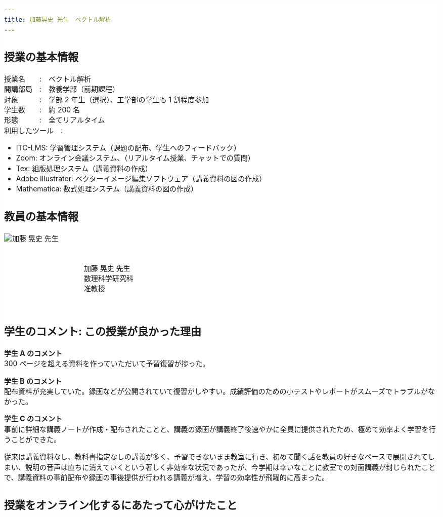 ```yaml
---
title: 加藤晃史 先生　ベクトル解析
---
```


## 授業の基本情報

授業名　　:　ベクトル解析<br>
開講部局　:　教養学部（前期課程）<br>
対象　　　:　学部 2 年生（選択）、工学部の学生も 1 割程度参加<br>
学生数　　:　約 200 名<br>
形態　　　:　全てリアルタイム<br>
利用したツール　:

- ITC-LMS: 学習管理システム（課題の配布、学生へのフィードバック）
- Zoom: オンライン会議システム、（リアルタイム授業、チャットでの質問）
- Tex: 組版処理システム（講義資料の作成）
- Adobe Illustrator: ベクターイメージ編集ソフトウェア（講義資料の図の作成）
- Mathematica: 数式処理システム（講義資料の図の作成）

## 教員の基本情報

<div style="display: flex;">
<img src="img/kato_1.png" alt="加藤 晃史 先生" height="150">
<div style="padding-left:50px; height:150px; position:relative;">
<p style="position: absolute; top: 50%; -webkit-transform : translateY(-50%); transform : translateY(-50%); width: 500px;">
加藤 晃史 先生<br>
数理科学研究科<br>
准教授<br>
</p>
</div>
</div>

## 学生のコメント: この授業が良かった理由

**学生 A のコメント**  
300 ページを超える資料を作っていただいて予習復習が捗った。

**学生 B のコメント**  
配布資料が充実していた。録画などが公開されていて復習がしやすい。成績評価のための小テストやレポートがスムーズでトラブルがなかった。

**学生 C のコメント**  
事前に詳細な講義ノートが作成・配布されたことと、講義の録画が講義終了後速やかに全員に提供されたため、極めて効率よく学習を行うことができた。

従来は講義資料なし、教科書指定なしの講義が多く、予習できないまま教室に行き、初めて聞く話を教員の好きなペースで展開されてしまい、説明の音声は直ちに消えていくという著しく非効率な状況であったが、今学期は幸いなことに教室での対面講義が封じられたことで、講義資料の事前配布や録画の事後提供が行われる講義が増え、学習の効率性が飛躍的に高まった。

## 授業をオンライン化するにあたって心がけたこと
